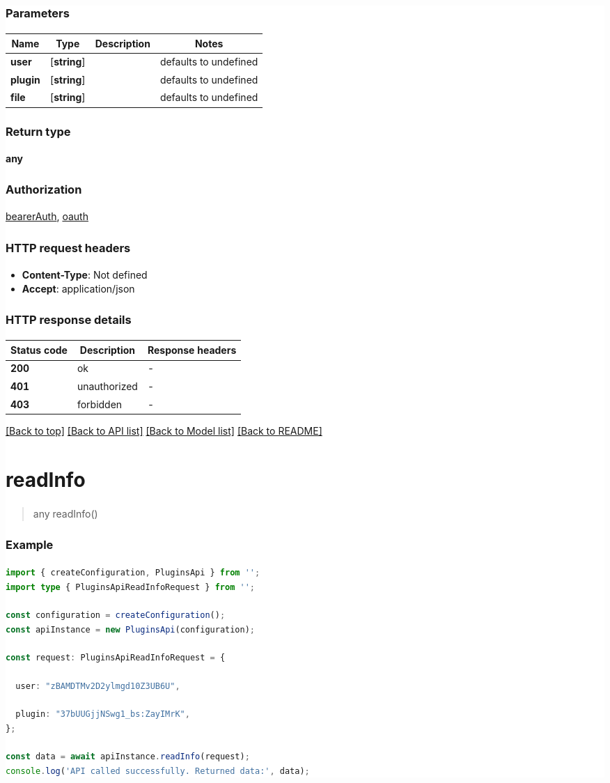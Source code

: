 
### Parameters

Name | Type | Description  | Notes
------------- | ------------- | ------------- | -------------
 **user** | [**string**] |  | defaults to undefined
 **plugin** | [**string**] |  | defaults to undefined
 **file** | [**string**] |  | defaults to undefined


### Return type

**any**

### Authorization

[bearerAuth](README.md#bearerAuth), [oauth](README.md#oauth)

### HTTP request headers

 - **Content-Type**: Not defined
 - **Accept**: application/json


### HTTP response details
| Status code | Description | Response headers |
|-------------|-------------|------------------|
**200** | ok |  -  |
**401** | unauthorized |  -  |
**403** | forbidden |  -  |

[[Back to top]](#) [[Back to API list]](README.md#documentation-for-api-endpoints) [[Back to Model list]](README.md#documentation-for-models) [[Back to README]](README.md)

# **readInfo**
> any readInfo()


### Example


```typescript
import { createConfiguration, PluginsApi } from '';
import type { PluginsApiReadInfoRequest } from '';

const configuration = createConfiguration();
const apiInstance = new PluginsApi(configuration);

const request: PluginsApiReadInfoRequest = {
  
  user: "zBAMDTMv2D2ylmgd10Z3UB6U",
  
  plugin: "37bUUGjjNSwg1_bs:ZayIMrK",
};

const data = await apiInstance.readInfo(request);
console.log('API called successfully. Returned data:', data);
```
